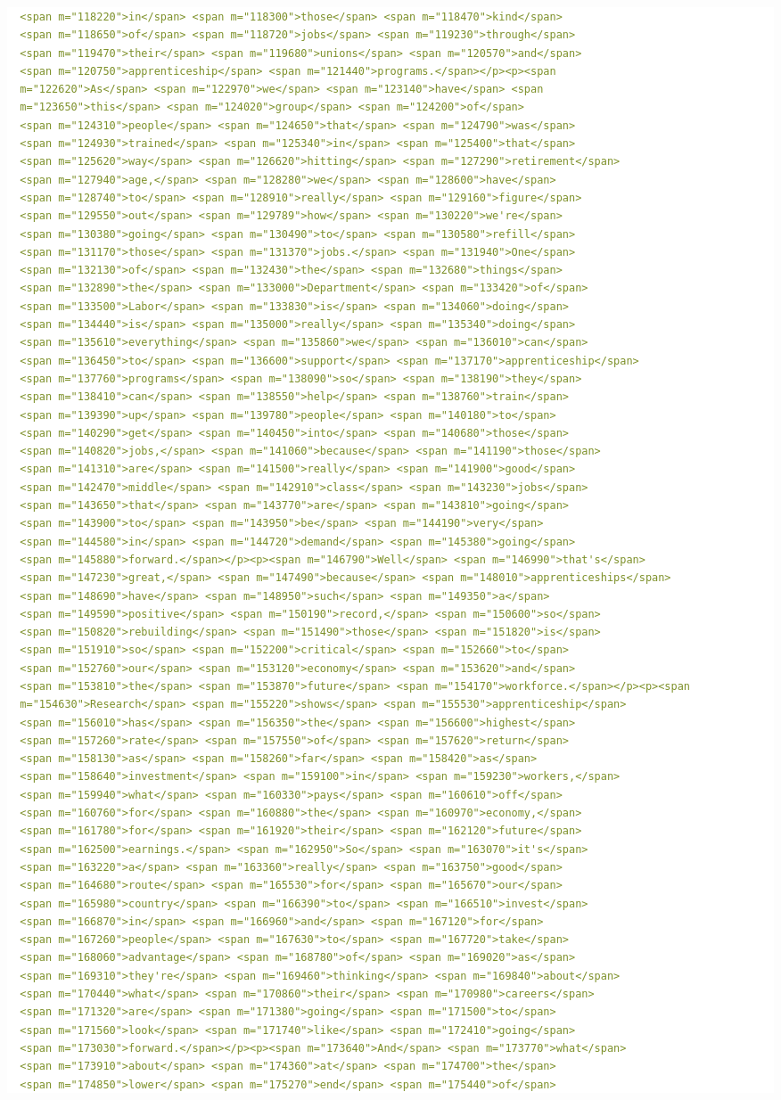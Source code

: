 ```yaml
  <span m="118220">in</span> <span m="118300">those</span> <span m="118470">kind</span>
  <span m="118650">of</span> <span m="118720">jobs</span> <span m="119230">through</span>
  <span m="119470">their</span> <span m="119680">unions</span> <span m="120570">and</span>
  <span m="120750">apprenticeship</span> <span m="121440">programs.</span></p><p><span
  m="122620">As</span> <span m="122970">we</span> <span m="123140">have</span> <span
  m="123650">this</span> <span m="124020">group</span> <span m="124200">of</span>
  <span m="124310">people</span> <span m="124650">that</span> <span m="124790">was</span>
  <span m="124930">trained</span> <span m="125340">in</span> <span m="125400">that</span>
  <span m="125620">way</span> <span m="126620">hitting</span> <span m="127290">retirement</span>
  <span m="127940">age,</span> <span m="128280">we</span> <span m="128600">have</span>
  <span m="128740">to</span> <span m="128910">really</span> <span m="129160">figure</span>
  <span m="129550">out</span> <span m="129789">how</span> <span m="130220">we're</span>
  <span m="130380">going</span> <span m="130490">to</span> <span m="130580">refill</span>
  <span m="131170">those</span> <span m="131370">jobs.</span> <span m="131940">One</span>
  <span m="132130">of</span> <span m="132430">the</span> <span m="132680">things</span>
  <span m="132890">the</span> <span m="133000">Department</span> <span m="133420">of</span>
  <span m="133500">Labor</span> <span m="133830">is</span> <span m="134060">doing</span>
  <span m="134440">is</span> <span m="135000">really</span> <span m="135340">doing</span>
  <span m="135610">everything</span> <span m="135860">we</span> <span m="136010">can</span>
  <span m="136450">to</span> <span m="136600">support</span> <span m="137170">apprenticeship</span>
  <span m="137760">programs</span> <span m="138090">so</span> <span m="138190">they</span>
  <span m="138410">can</span> <span m="138550">help</span> <span m="138760">train</span>
  <span m="139390">up</span> <span m="139780">people</span> <span m="140180">to</span>
  <span m="140290">get</span> <span m="140450">into</span> <span m="140680">those</span>
  <span m="140820">jobs,</span> <span m="141060">because</span> <span m="141190">those</span>
  <span m="141310">are</span> <span m="141500">really</span> <span m="141900">good</span>
  <span m="142470">middle</span> <span m="142910">class</span> <span m="143230">jobs</span>
  <span m="143650">that</span> <span m="143770">are</span> <span m="143810">going</span>
  <span m="143900">to</span> <span m="143950">be</span> <span m="144190">very</span>
  <span m="144580">in</span> <span m="144720">demand</span> <span m="145380">going</span>
  <span m="145880">forward.</span></p><p><span m="146790">Well</span> <span m="146990">that's</span>
  <span m="147230">great,</span> <span m="147490">because</span> <span m="148010">apprenticeships</span>
  <span m="148690">have</span> <span m="148950">such</span> <span m="149350">a</span>
  <span m="149590">positive</span> <span m="150190">record,</span> <span m="150600">so</span>
  <span m="150820">rebuilding</span> <span m="151490">those</span> <span m="151820">is</span>
  <span m="151910">so</span> <span m="152200">critical</span> <span m="152660">to</span>
  <span m="152760">our</span> <span m="153120">economy</span> <span m="153620">and</span>
  <span m="153810">the</span> <span m="153870">future</span> <span m="154170">workforce.</span></p><p><span
  m="154630">Research</span> <span m="155220">shows</span> <span m="155530">apprenticeship</span>
  <span m="156010">has</span> <span m="156350">the</span> <span m="156600">highest</span>
  <span m="157260">rate</span> <span m="157550">of</span> <span m="157620">return</span>
  <span m="158130">as</span> <span m="158260">far</span> <span m="158420">as</span>
  <span m="158640">investment</span> <span m="159100">in</span> <span m="159230">workers,</span>
  <span m="159940">what</span> <span m="160330">pays</span> <span m="160610">off</span>
  <span m="160760">for</span> <span m="160880">the</span> <span m="160970">economy,</span>
  <span m="161780">for</span> <span m="161920">their</span> <span m="162120">future</span>
  <span m="162500">earnings.</span> <span m="162950">So</span> <span m="163070">it's</span>
  <span m="163220">a</span> <span m="163360">really</span> <span m="163750">good</span>
  <span m="164680">route</span> <span m="165530">for</span> <span m="165670">our</span>
  <span m="165980">country</span> <span m="166390">to</span> <span m="166510">invest</span>
  <span m="166870">in</span> <span m="166960">and</span> <span m="167120">for</span>
  <span m="167260">people</span> <span m="167630">to</span> <span m="167720">take</span>
  <span m="168060">advantage</span> <span m="168780">of</span> <span m="169020">as</span>
  <span m="169310">they're</span> <span m="169460">thinking</span> <span m="169840">about</span>
  <span m="170440">what</span> <span m="170860">their</span> <span m="170980">careers</span>
  <span m="171320">are</span> <span m="171380">going</span> <span m="171500">to</span>
  <span m="171560">look</span> <span m="171740">like</span> <span m="172410">going</span>
  <span m="173030">forward.</span></p><p><span m="173640">And</span> <span m="173770">what</span>
  <span m="173910">about</span> <span m="174360">at</span> <span m="174700">the</span>
  <span m="174850">lower</span> <span m="175270">end</span> <span m="175440">of</span>
```